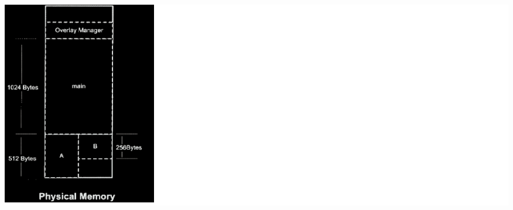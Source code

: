 <img src="./link.assets/image-20250119195022521.png" alt="image-20250119195022521" style="zoom:33%;" />
